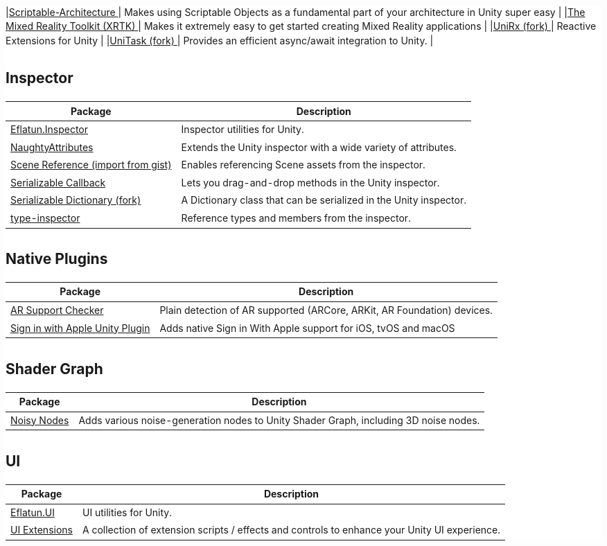 |[Scriptable-Architecture                   ](https://github.com/DanielEverland/ScriptableObject-Architecture                      )| Makes using Scriptable Objects as a fundamental part of your architecture in Unity super easy                         |
|[The Mixed Reality Toolkit (XRTK)          ](https://github.com/XRTK/XRTK-Core                                                    )| Makes it extremely easy to get started creating Mixed Reality applications                                            |
|[UniRx (fork)                              ](https://github.com/starikcetin/UniRx                                                 )| Reactive Extensions for Unity                                                                                         |
|[UniTask (fork)                            ](https://github.com/starikcetin/UniTask                                               )| Provides an efficient async/await integration to Unity.                                                               |


## Inspector

| Package                                                                                                                           | Description                                                                                                           |
|-----------------------------------------------------------------------------------------------------------------------------------|-----------------------------------------------------------------------------------------------------------------------|
|[Eflatun.Inspector                         ](https://github.com/starikcetin/Eflatun.Inspector                                     )| Inspector utilities for Unity.                                                                                        |
|[NaughtyAttributes                         ](https://github.com/dbrizov/NaughtyAttributes                                         )| Extends the Unity inspector with a wide variety of attributes.                                                        |
|[Scene Reference (import from gist)        ](https://github.com/starikcetin/unity-scene-reference                                 )| Enables referencing Scene assets from the inspector.                                                                  |
|[Serializable Callback                     ](https://github.com/MeikelLP/SerializableCallback                                     )| Lets you drag-and-drop methods in the Unity inspector.                                                                |
|[Serializable Dictionary (fork)            ](https://github.com/starikcetin/Unity-SerializableDictionary                          )| A Dictionary class that can be serialized in the Unity inspector.                                                     |
|[type-inspector                            ](https://github.com/k0dep/type-inspector                                              )| Reference types and members from the inspector.                                                                       |


## Native Plugins

| Package                                                                                                                           | Description                                                                                                           |
|-----------------------------------------------------------------------------------------------------------------------------------|-----------------------------------------------------------------------------------------------------------------------|
|[AR Support Checker                        ](https://github.com/Rozhovetskyi/AR-Support-Checker                                )| Plain detection of AR supported (ARCore, ARKit, AR Foundation) devices.                                            |
|[Sign in with Apple Unity Plugin           ](https://github.com/lupidan/apple-signin-unity                                        )| Adds native Sign in With Apple support for iOS, tvOS and macOS                                                        |


## Shader Graph

| Package                                                                                                                           | Description                                                                                                           |
|-----------------------------------------------------------------------------------------------------------------------------------|-----------------------------------------------------------------------------------------------------------------------|
|[Noisy Nodes                               ](https://github.com/jimmycushnie/noisy-nodes                                          )| Adds various noise-generation nodes to Unity Shader Graph, including 3D noise nodes.                                  |


## UI

| Package                                                                                                                           | Description                                                                                                           |
|-----------------------------------------------------------------------------------------------------------------------------------|-----------------------------------------------------------------------------------------------------------------------|
|[Eflatun.UI                                ](https://github.com/starikcetin/Eflatun.UI                                            )| UI utilities for Unity.                                                                                               |
|[UI Extensions                             ](https://bitbucket.org/UnityUIExtensions/unity-ui-extensions                          )| A collection of extension scripts / effects and controls to enhance your Unity UI experience.                         |